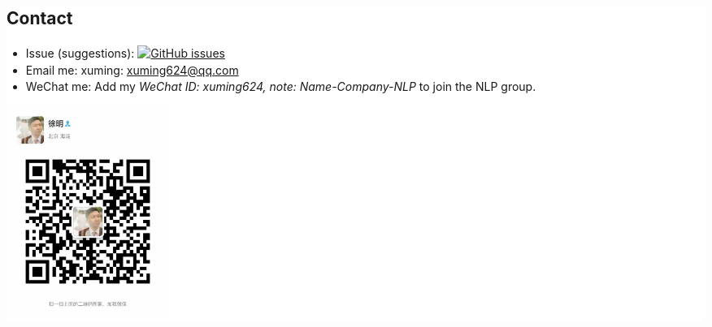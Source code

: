 ## Contact
- Issue (suggestions): [![GitHub issues](https://img.shields.io/github/issues/shibing624/SearchGPT.svg)](https://github.com/shibing624/SearchGPT/issues)
- Email me: xuming: xuming624@qq.com
- WeChat me: Add my *WeChat ID: xuming624, note: Name-Company-NLP* to join the NLP group.

<img src="docs/wechat.jpeg" width="200" />
